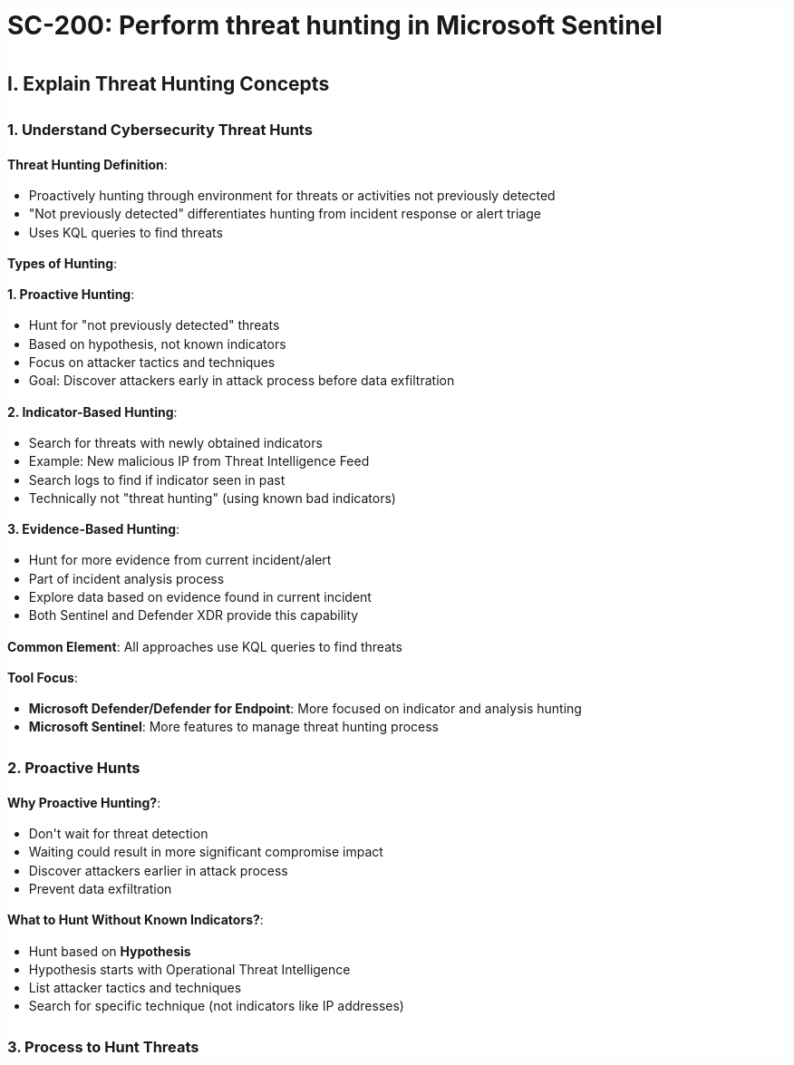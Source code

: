 # SC-200: Perform threat hunting in Microsoft Sentinel

## I. Explain Threat Hunting Concepts

### 1. Understand Cybersecurity Threat Hunts

**Threat Hunting Definition**:
- Proactively hunting through environment for threats or activities not previously detected
- "Not previously detected" differentiates hunting from incident response or alert triage
- Uses KQL queries to find threats

**Types of Hunting**:

**1. Proactive Hunting**:
- Hunt for "not previously detected" threats
- Based on hypothesis, not known indicators
- Focus on attacker tactics and techniques
- Goal: Discover attackers early in attack process before data exfiltration

**2. Indicator-Based Hunting**:
- Search for threats with newly obtained indicators
- Example: New malicious IP from Threat Intelligence Feed
- Search logs to find if indicator seen in past
- Technically not "threat hunting" (using known bad indicators)

**3. Evidence-Based Hunting**:
- Hunt for more evidence from current incident/alert
- Part of incident analysis process
- Explore data based on evidence found in current incident
- Both Sentinel and Defender XDR provide this capability

**Common Element**: All approaches use KQL queries to find threats

**Tool Focus**:
- **Microsoft Defender/Defender for Endpoint**: More focused on indicator and analysis hunting
- **Microsoft Sentinel**: More features to manage threat hunting process

### 2. Proactive Hunts

**Why Proactive Hunting?**:
- Don't wait for threat detection
- Waiting could result in more significant compromise impact
- Discover attackers earlier in attack process
- Prevent data exfiltration

**What to Hunt Without Known Indicators?**:
- Hunt based on **Hypothesis**
- Hypothesis starts with Operational Threat Intelligence
- List attacker tactics and techniques
- Search for specific technique (not indicators like IP addresses)

### 3. Process to Hunt Threats

